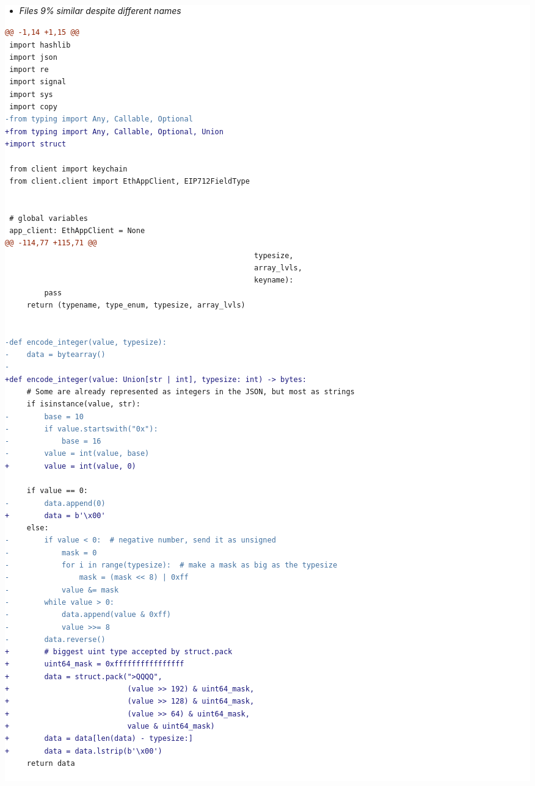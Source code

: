  * *Files 9% similar despite different names*

```diff
@@ -1,14 +1,15 @@
 import hashlib
 import json
 import re
 import signal
 import sys
 import copy
-from typing import Any, Callable, Optional
+from typing import Any, Callable, Optional, Union
+import struct
 
 from client import keychain
 from client.client import EthAppClient, EIP712FieldType
 
 
 # global variables
 app_client: EthAppClient = None
@@ -114,77 +115,71 @@
                                                         typesize,
                                                         array_lvls,
                                                         keyname):
         pass
     return (typename, type_enum, typesize, array_lvls)
 
 
-def encode_integer(value, typesize):
-    data = bytearray()
-
+def encode_integer(value: Union[str | int], typesize: int) -> bytes:
     # Some are already represented as integers in the JSON, but most as strings
     if isinstance(value, str):
-        base = 10
-        if value.startswith("0x"):
-            base = 16
-        value = int(value, base)
+        value = int(value, 0)
 
     if value == 0:
-        data.append(0)
+        data = b'\x00'
     else:
-        if value < 0:  # negative number, send it as unsigned
-            mask = 0
-            for i in range(typesize):  # make a mask as big as the typesize
-                mask = (mask << 8) | 0xff
-            value &= mask
-        while value > 0:
-            data.append(value & 0xff)
-            value >>= 8
-        data.reverse()
+        # biggest uint type accepted by struct.pack
+        uint64_mask = 0xffffffffffffffff
+        data = struct.pack(">QQQQ",
+                           (value >> 192) & uint64_mask,
+                           (value >> 128) & uint64_mask,
+                           (value >> 64) & uint64_mask,
+                           value & uint64_mask)
+        data = data[len(data) - typesize:]
+        data = data.lstrip(b'\x00')
     return data
 
```